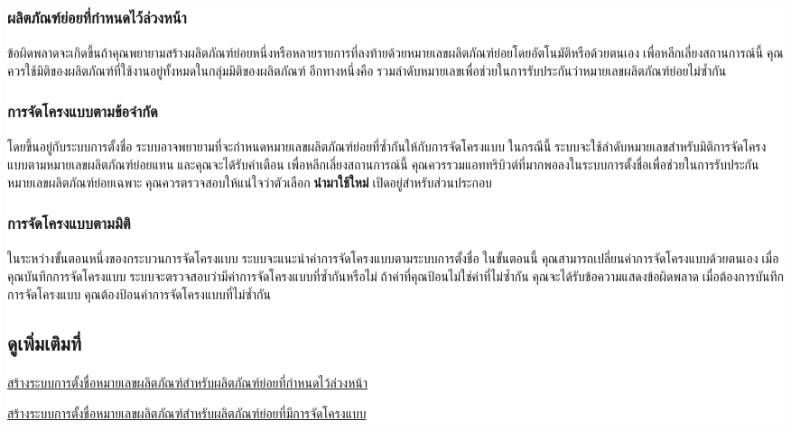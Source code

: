 ### <a name="predefined-variants"></a>ผลิตภัณฑ์ย่อยที่กำหนดไว้ล่วงหน้า

ข้อผิดพลาดจะเกิดขึ้นถ้าคุณพยายามสร้างผลิตภัณฑ์ย่อยหนึ่งหรือหลายรายการที่ลงท้ายด้วยหมายเลขผลิตภัณฑ์ย่อยโดยอัตโนมัติหรือด้วยตนเอง เพื่อหลีกเลี่ยงสถานการณ์นี้ คุณควรใช้มิติของผลิตภัณฑ์ที่ใช้งานอยู่ทั้งหมดในกลุ่มมิติของผลิตภัณฑ์ อีกทางหนึ่งคือ รวมลำดับหมายเลขเพื่อช่วยในการรับประกันว่าหมายเลขผลิตภัณฑ์ย่อยไม่ซ้ำกัน

### <a name="constraint-based-configurations"></a>การจัดโครงแบบตามข้อจำกัด

โดยขึ้นอยู่กับระบบการตั้งชื่อ ระบบอาจพยายามที่จะกำหนดหมายเลขผลิตภัณฑ์ย่อยที่ซ้ำกันให้กับการจัดโครงแบบ ในกรณีนี้ ระบบจะใช้ลำดับหมายเลขสำหรับมิติการจัดโครงแบบตามหมายเลขผลิตภัณฑ์ย่อยแทน และคุณจะได้รับคำเตือน เพื่อหลีกเลี่ยงสถานการณ์นี้ คุณควรรวมแอททริบิวต์ที่มากพอลงในระบบการตั้งชื่อเพื่อช่วยในการรับประกันหมายเลขผลิตภัณฑ์ย่อยเฉพาะ คุณควรตรวจสอบให้แน่ใจว่าตัวเลือก **นำมาใช้ใหม่** เปิดอยู่สำหรับส่วนประกอบ

### <a name="dimension-based-configurations"></a>การจัดโครงแบบตามมิติ

ในระหว่างขั้นตอนหนึ่งของกระบวนการจัดโครงแบบ ระบบจะแนะนำค่าการจัดโครงแบบตามระบบการตั้งชื่อ ในขั้นตอนนี้ คุณสามารถเปลี่ยนค่าการจัดโครงแบบด้วยตนเอง เมื่อคุณบันทึกการจัดโครงแบบ ระบบจะตรวจสอบว่ามีค่าการจัดโครงแบบที่ซ้ำกันหรือไม่ ถ้าค่าที่คุณป้อนไม่ใช่ค่าที่ไม่ซ้ำกัน คุณจะได้รับข้อความแสดงข้อผิดพลาด เมื่อต้องการบันทึกการจัดโครงแบบ คุณต้องป้อนค่าการจัดโครงแบบที่ไม่ซ้ำกัน

<a name="see-also"></a>ดูเพิ่มเติมที่
--------

[สร้างระบบการตั้งชื่อหมายเลขผลิตภัณฑ์สำหรับผลิตภัณฑ์ย่อยที่กำหนดไว้ล่วงหน้า](http://ax.help.dynamics.com/en/wiki/create-a-product-number-nomenclature-for-predefined-product-variants/)

[สร้างระบบการตั้งชื่อหมายเลขผลิตภัณฑ์สำหรับผลิตภัณฑ์ย่อยที่มีการจัดโครงแบบ](http://ax.help.dynamics.com/en/wiki/create-a-product-number-nomenclature-for-configured-product-variants/)



